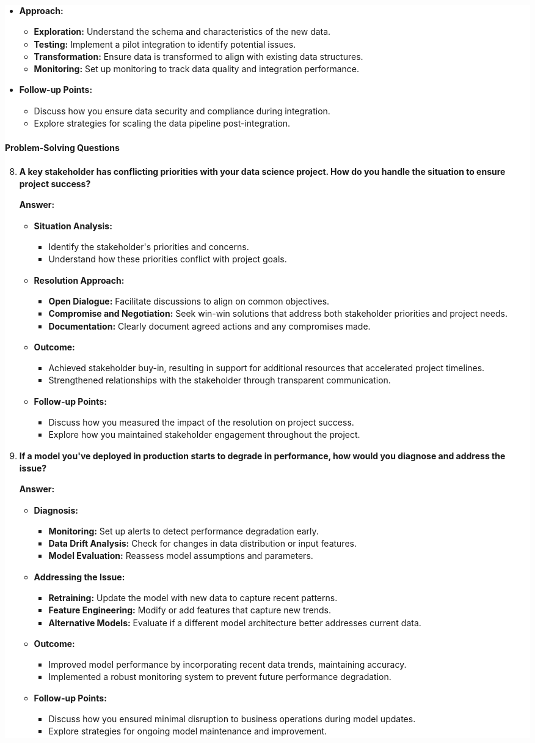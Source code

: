    - **Approach:**
     - **Exploration:** Understand the schema and characteristics of the new data.
     - **Testing:** Implement a pilot integration to identify potential issues.
     - **Transformation:** Ensure data is transformed to align with existing data structures.
     - **Monitoring:** Set up monitoring to track data quality and integration performance.
   
   - **Follow-up Points:**
     - Discuss how you ensure data security and compliance during integration.
     - Explore strategies for scaling the data pipeline post-integration.

#### Problem-Solving Questions

8. **A key stakeholder has conflicting priorities with your data science project. How do you handle the situation to ensure project success?**

   **Answer:**
   - **Situation Analysis:**
     - Identify the stakeholder's priorities and concerns.
     - Understand how these priorities conflict with project goals.
   
   - **Resolution Approach:**
     - **Open Dialogue:** Facilitate discussions to align on common objectives.
     - **Compromise and Negotiation:** Seek win-win solutions that address both stakeholder priorities and project needs.
     - **Documentation:** Clearly document agreed actions and any compromises made.
   
   - **Outcome:**
     - Achieved stakeholder buy-in, resulting in support for additional resources that accelerated project timelines.
     - Strengthened relationships with the stakeholder through transparent communication.
   
   - **Follow-up Points:**
     - Discuss how you measured the impact of the resolution on project success.
     - Explore how you maintained stakeholder engagement throughout the project.

9. **If a model you've deployed in production starts to degrade in performance, how would you diagnose and address the issue?**

   **Answer:**
   - **Diagnosis:**
     - **Monitoring:** Set up alerts to detect performance degradation early.
     - **Data Drift Analysis:** Check for changes in data distribution or input features.
     - **Model Evaluation:** Reassess model assumptions and parameters.
   
   - **Addressing the Issue:**
     - **Retraining:** Update the model with new data to capture recent patterns.
     - **Feature Engineering:** Modify or add features that capture new trends.
     - **Alternative Models:** Evaluate if a different model architecture better addresses current data.
   
   - **Outcome:**
     - Improved model performance by incorporating recent data trends, maintaining accuracy.
     - Implemented a robust monitoring system to prevent future performance degradation.
   
   - **Follow-up Points:**
     - Discuss how you ensured minimal disruption to business operations during model updates.
     - Explore strategies for ongoing model maintenance and improvement.
